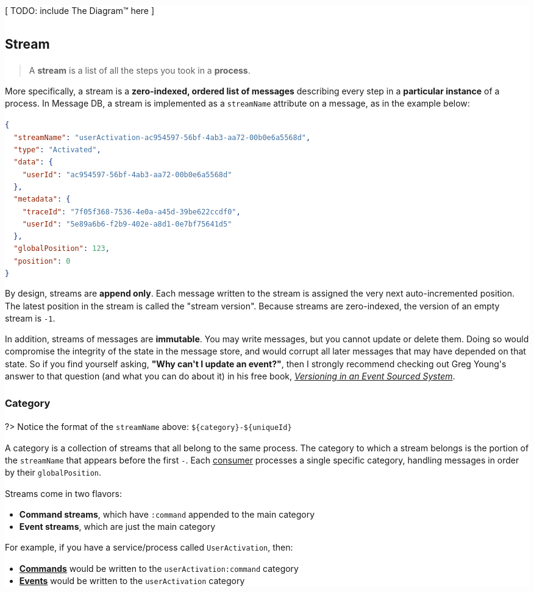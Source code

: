 [ TODO: include The Diagram™ here ]

## Stream

> A **stream** is a list of all the steps you took in a **process**.

More specifically, a stream is a **zero-indexed, ordered list of messages** describing every step in a **particular instance** of a process.  In Message DB, a stream is implemented as a `streamName` attribute on a message, as in the example below:

```json
{
  "streamName": "userActivation-ac954597-56bf-4ab3-aa72-00b0e6a5568d",
  "type": "Activated",
  "data": {
    "userId": "ac954597-56bf-4ab3-aa72-00b0e6a5568d"
  },
  "metadata": {
    "traceId": "7f05f368-7536-4e0a-a45d-39be622ccdf0",
    "userId": "5e89a6b6-f2b9-402e-a8d1-0e7bf75641d5"
  },
  "globalPosition": 123,
  "position": 0
}
```

By design, streams are **append only**.  Each message written to the stream is assigned the very next auto-incremented position.  The latest position in the stream is called the "stream version".  Because streams are zero-indexed, the version of an empty stream is `-1`.

In addition, streams of messages are **immutable**.  You may write messages, but you cannot update or delete them.  Doing so would compromise the integrity of the state in the message store, and would corrupt all later messages that may have depended on that state.  So if you find yourself asking, **"Why can't I update an event?"**, then I strongly recommend checking out Greg Young's answer to that question (and what you can do about it) in his free book, [_Versioning in an Event Sourced System_](https://leanpub.com/esversioning/read#leanpub-auto-why-cant-i-update-an-event).

### Category

?> Notice the format of the `streamName` above:  `${category}-${uniqueId}`

A category is a collection of streams that all belong to the same process.  The category to which a stream belongs is the portion of the `streamName` that appears before the first `-`.  Each [consumer](/api?id=consumer) processes a single specific category, handling messages in order by their `globalPosition`.

Streams come in two flavors:

- **Command streams**, which have `:command` appended to the main category
- **Event streams**, which are just the main category

For example, if you have a service/process called `UserActivation`, then:

- [**Commands**](/core-concepts?id=command) would be written to the `userActivation:command` category
- [**Events**](/core-concepts?id=event) would be written to the `userActivation` category
